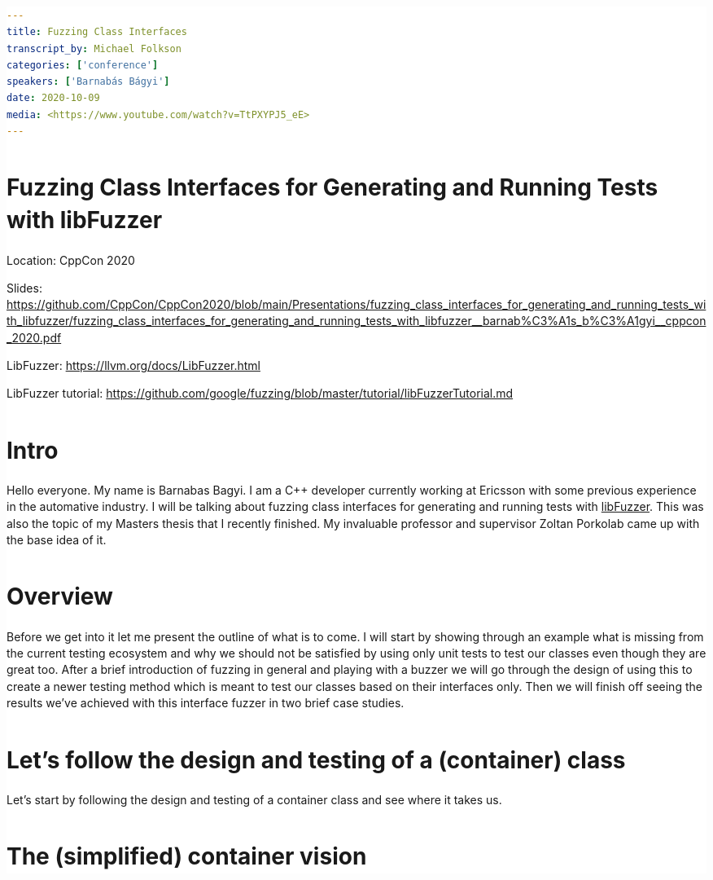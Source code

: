 ```yaml
---
title: Fuzzing Class Interfaces 
transcript_by: Michael Folkson
categories: ['conference']
speakers: ['Barnabás Bágyi']
date: 2020-10-09
media: <https://www.youtube.com/watch?v=TtPXYPJ5_eE>
---
```


# Fuzzing Class Interfaces for Generating and Running Tests with libFuzzer

Location: CppCon 2020

Slides: https://github.com/CppCon/CppCon2020/blob/main/Presentations/fuzzing_class_interfaces_for_generating_and_running_tests_with_libfuzzer/fuzzing_class_interfaces_for_generating_and_running_tests_with_libfuzzer__barnab%C3%A1s_b%C3%A1gyi__cppcon_2020.pdf

LibFuzzer: https://llvm.org/docs/LibFuzzer.html

LibFuzzer tutorial: https://github.com/google/fuzzing/blob/master/tutorial/libFuzzerTutorial.md

# Intro

Hello everyone. My name is Barnabas Bagyi. I am a C++ developer currently working at Ericsson with some previous experience in the automative industry. I will be talking about fuzzing class interfaces for generating and running tests with [libFuzzer](https://llvm.org/docs/LibFuzzer.html). This was also the topic of my Masters thesis that I recently finished. My invaluable professor and supervisor Zoltan Porkolab came up with the base idea of it. 

# Overview

Before we get into it let me present the outline of what is to come. I will start by showing through an example what is missing from the current testing ecosystem and why we should not be satisfied by using only unit tests to test our classes even though they are great too. After a brief introduction of fuzzing in general and playing with a buzzer we will go through the design of using this to create a newer testing method which is meant to test our classes based on their interfaces only. Then we will finish off seeing the results we’ve achieved with this interface fuzzer in two brief case studies. 

# Let’s follow the design and testing of a (container) class

Let’s start by following the design and testing of a container class and see where it takes us.

# The (simplified) container vision
